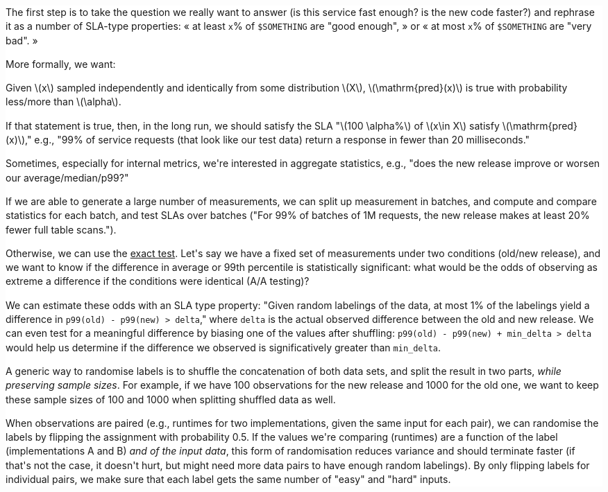 The first step is to take the question we really want to answer (is
this service fast enough? is the new code faster?) and rephrase it as
a number of SLA-type properties: « at least `x`% of `$SOMETHING` are
"good enough", » or « at most `x`% of `$SOMETHING` are "very bad". »

More formally, we want:

Given \\(x\\) sampled independently and identically from some
distribution \\(X\\), \\(\mathrm{pred}(x)\\) is true with probability
less/more than \\(\alpha\\).

If that statement is true, then, in the long run, we should satisfy
the SLA "\\(100 \alpha\%\\) of \\(x\in X\\) satisfy
\\(\mathrm{pred}(x)\\)," e.g., "99% of service requests (that look
like our test data) return a response in fewer than 20 milliseconds."

Sometimes, especially for internal metrics, we're interested in
aggregate statistics, e.g., "does the new release improve or worsen
our average/median/p99?"

If we are able to generate a large number of measurements, we can
split up measurement in batches, and compute and compare statistics
for each batch, and test SLAs over batches ("For 99% of batches of 1M
requests, the new release makes at least 20% fewer full table scans.").

Otherwise, we can use the [exact test]().  Let's say we have a fixed
set of measurements under two conditions (old/new release), and we
want to know if the difference in average or 99th percentile is
statistically significant: what would be the odds of observing as
extreme a difference if the conditions were identical (A/A testing)?

We can estimate these odds with an SLA type property: "Given random
labelings of the data, at most 1% of the labelings yield a difference
in `p99(old) - p99(new) > delta`," where `delta` is the actual
observed difference between the old and new release.  We can even test
for a meaningful difference by biasing one of the values after
shuffling: `p99(old) - p99(new) + min_delta > delta` would help us
determine if the difference we observed is significatively greater
than `min_delta`.

A generic way to randomise labels is to shuffle the concatenation of
both data sets, and split the result in two parts, *while preserving
sample sizes*. For example, if we have 100 observations for the new
release and 1000 for the old one, we want to keep these sample sizes
of 100 and 1000 when splitting shuffled data as well.

When observations are paired (e.g., runtimes for two implementations,
given the same input for each pair), we can randomise the labels by
flipping the assignment with probability 0.5.  If the values we're
comparing (runtimes) are a function of the label (implementations A
and B) *and of the input data*, this form of randomisation reduces
variance and should terminate faster (if that's not the case, it
doesn't hurt, but might need more data pairs to have enough random
labelings).  By only flipping labels for individual pairs, we make
sure that each label gets the same number of "easy" and "hard" inputs.
